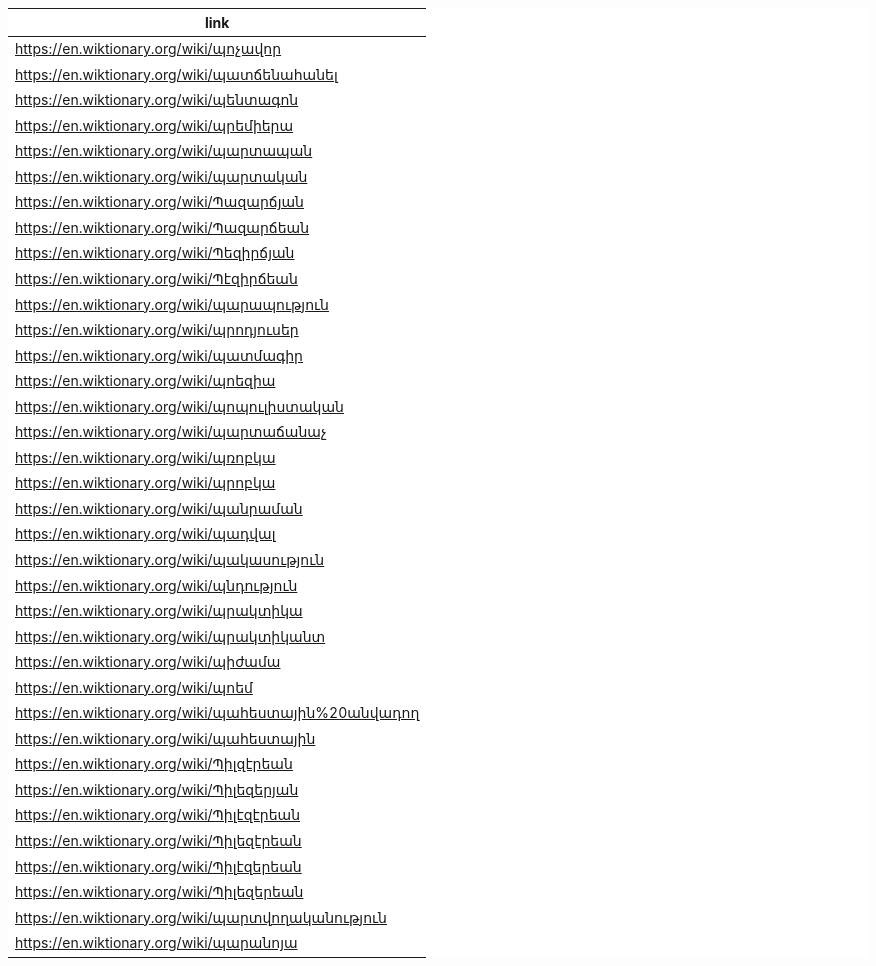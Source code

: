 |link|
|----|
|https://en.wiktionary.org/wiki/պոչավոր|
|https://en.wiktionary.org/wiki/պատճենահանել|
|https://en.wiktionary.org/wiki/պենտագոն|
|https://en.wiktionary.org/wiki/պրեմիերա|
|https://en.wiktionary.org/wiki/պարտապան|
|https://en.wiktionary.org/wiki/պարտական|
|https://en.wiktionary.org/wiki/Պազարճյան|
|https://en.wiktionary.org/wiki/Պազարճեան|
|https://en.wiktionary.org/wiki/Պեզիրճյան|
|https://en.wiktionary.org/wiki/Պէզիրճեան|
|https://en.wiktionary.org/wiki/պարապություն|
|https://en.wiktionary.org/wiki/պրոդյուսեր|
|https://en.wiktionary.org/wiki/պատմագիր|
|https://en.wiktionary.org/wiki/պոեզիա|
|https://en.wiktionary.org/wiki/պոպուլիստական|
|https://en.wiktionary.org/wiki/պարտաճանաչ|
|https://en.wiktionary.org/wiki/պռոբկա|
|https://en.wiktionary.org/wiki/պրոբկա|
|https://en.wiktionary.org/wiki/պանրաման|
|https://en.wiktionary.org/wiki/պադվալ|
|https://en.wiktionary.org/wiki/պակասություն|
|https://en.wiktionary.org/wiki/պնդություն|
|https://en.wiktionary.org/wiki/պրակտիկա|
|https://en.wiktionary.org/wiki/պրակտիկանտ|
|https://en.wiktionary.org/wiki/պիժամա|
|https://en.wiktionary.org/wiki/պոեմ|
|https://en.wiktionary.org/wiki/պահեստային%20անվադող|
|https://en.wiktionary.org/wiki/պահեստային|
|https://en.wiktionary.org/wiki/Պիլզէրեան|
|https://en.wiktionary.org/wiki/Պիլեզերյան|
|https://en.wiktionary.org/wiki/Պիլէզէրեան|
|https://en.wiktionary.org/wiki/Պիլեզէրեան|
|https://en.wiktionary.org/wiki/Պիլէզերեան|
|https://en.wiktionary.org/wiki/Պիլեզերեան|
|https://en.wiktionary.org/wiki/պարտվողականություն|
|https://en.wiktionary.org/wiki/պարանոյա|